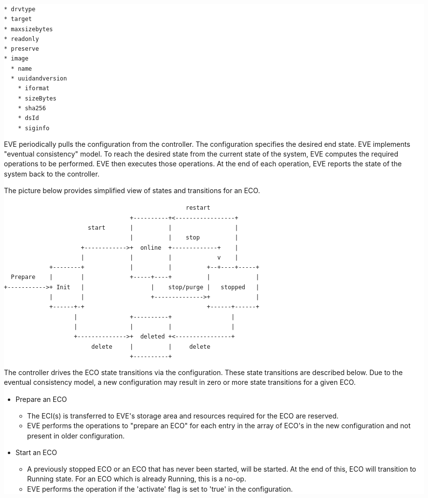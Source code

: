     * drvtype
    * target
    * maxsizebytes
    * readonly
    * preserve
    * image
      * name
      * uuidandversion
        * iformat
        * sizeBytes
        * sha256
        * dsId
        * siginfo

EVE periodically pulls the configuration from the controller. The configuration specifies the desired end state. EVE implements "eventual consistency" model. To reach the desired state from the current state of the system, EVE computes the required operations to be performed. EVE then executes those operations. At the end of each operation, EVE reports the state of the system back to the controller.

The picture below provides simplified view of states and transitions for an ECO.

```
                                                    restart
                                    +----------+<-----------------+
                        start       |          |                  |
                                    |          |    stop          |
                      +------------>+  online  +-------------+    |
                      |             |          |             v    |
             +--------+             |          |          +--+----+-----+
  Prepare    |        |             +-----+----+          |             |
+----------->+ Init   |                   |    stop/purge |   stopped   |
             |        |                   +-------------->+             |
             +------+-+                                   +------+------+
                    |               +----------+                 |
                    |               |          |                 |
                    +-------------->+  deleted +<----------------+
                         delete     |          |     delete
                                    +----------+
```

The controller drives the ECO state transitions via the configuration. These state transitions are described below. Due to the eventual consistency model, a new configuration may result in zero or more state transitions for a given ECO.

* Prepare an ECO
  * The ECI(s) is transferred to EVE's storage area and resources required for the ECO are reserved.
  * EVE performs the operations to "prepare an ECO" for each entry in the array of ECO's in the new configuration and not present in older configuration.

* Start an ECO
  * A previously stopped ECO or an ECO that has never been started, will be started. At the end of this, ECO will transition to Running state. For an ECO which is already Running, this is a no-op.
  * EVE performs the operation if the 'activate' flag is set to 'true' in the configuration.
